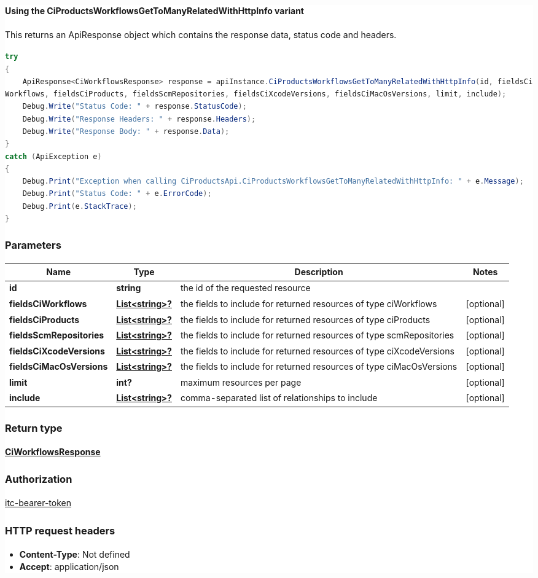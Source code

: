 #### Using the CiProductsWorkflowsGetToManyRelatedWithHttpInfo variant
This returns an ApiResponse object which contains the response data, status code and headers.

```csharp
try
{
    ApiResponse<CiWorkflowsResponse> response = apiInstance.CiProductsWorkflowsGetToManyRelatedWithHttpInfo(id, fieldsCiWorkflows, fieldsCiProducts, fieldsScmRepositories, fieldsCiXcodeVersions, fieldsCiMacOsVersions, limit, include);
    Debug.Write("Status Code: " + response.StatusCode);
    Debug.Write("Response Headers: " + response.Headers);
    Debug.Write("Response Body: " + response.Data);
}
catch (ApiException e)
{
    Debug.Print("Exception when calling CiProductsApi.CiProductsWorkflowsGetToManyRelatedWithHttpInfo: " + e.Message);
    Debug.Print("Status Code: " + e.ErrorCode);
    Debug.Print(e.StackTrace);
}
```

### Parameters

| Name | Type | Description | Notes |
|------|------|-------------|-------|
| **id** | **string** | the id of the requested resource |  |
| **fieldsCiWorkflows** | [**List&lt;string&gt;?**](string.md) | the fields to include for returned resources of type ciWorkflows | [optional]  |
| **fieldsCiProducts** | [**List&lt;string&gt;?**](string.md) | the fields to include for returned resources of type ciProducts | [optional]  |
| **fieldsScmRepositories** | [**List&lt;string&gt;?**](string.md) | the fields to include for returned resources of type scmRepositories | [optional]  |
| **fieldsCiXcodeVersions** | [**List&lt;string&gt;?**](string.md) | the fields to include for returned resources of type ciXcodeVersions | [optional]  |
| **fieldsCiMacOsVersions** | [**List&lt;string&gt;?**](string.md) | the fields to include for returned resources of type ciMacOsVersions | [optional]  |
| **limit** | **int?** | maximum resources per page | [optional]  |
| **include** | [**List&lt;string&gt;?**](string.md) | comma-separated list of relationships to include | [optional]  |

### Return type

[**CiWorkflowsResponse**](CiWorkflowsResponse.md)

### Authorization

[itc-bearer-token](../README.md#itc-bearer-token)

### HTTP request headers

 - **Content-Type**: Not defined
 - **Accept**: application/json
